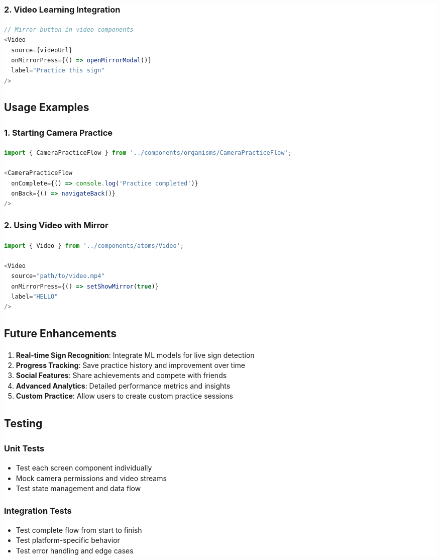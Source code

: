 ### 2. Video Learning Integration
```typescript
// Mirror button in video components
<Video
  source={videoUrl}
  onMirrorPress={() => openMirrorModal()}
  label="Practice this sign"
/>
```

## Usage Examples

### 1. Starting Camera Practice
```typescript
import { CameraPracticeFlow } from '../components/organisms/CameraPracticeFlow';

<CameraPracticeFlow
  onComplete={() => console.log('Practice completed')}
  onBack={() => navigateBack()}
/>
```

### 2. Using Video with Mirror
```typescript
import { Video } from '../components/atoms/Video';

<Video
  source="path/to/video.mp4"
  onMirrorPress={() => setShowMirror(true)}
  label="HELLO"
/>
```

## Future Enhancements

1. **Real-time Sign Recognition**: Integrate ML models for live sign detection
2. **Progress Tracking**: Save practice history and improvement over time
3. **Social Features**: Share achievements and compete with friends
4. **Advanced Analytics**: Detailed performance metrics and insights
5. **Custom Practice**: Allow users to create custom practice sessions

## Testing

### Unit Tests
- Test each screen component individually
- Mock camera permissions and video streams
- Test state management and data flow

### Integration Tests
- Test complete flow from start to finish
- Test platform-specific behavior
- Test error handling and edge cases
